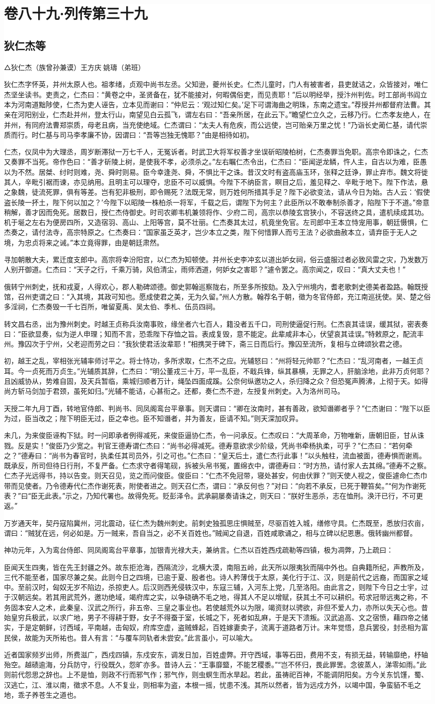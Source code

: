 # 卷八十九·列传第三十九

## 狄仁杰等

△狄仁杰（族曾孙兼谟）王方庆 姚璹（弟班）

狄仁杰字怀英，并州太原人也。祖孝绪，贞观中尚书左丞。父知逊，夔州长史。仁杰儿童时，门人有被害者，县吏就诘之，众皆接对，唯仁杰坚坐读书。吏责之，仁杰曰：“黄卷之中，圣贤备在，犹不能接对，何暇偶俗吏，而见责耶！”后以明经举，授汴州判佐。时工部尚书阎立本为河南道黜陟使，仁杰为吏人诬告，立本见而谢曰：“仲尼云：‘观过知仁矣。’足下可谓海曲之明珠，东南之遗宝。”荐授并州都督府法曹。其亲在河阳别业，仁杰赴并州，登太行山，南望见白云孤飞，谓左右曰：“吾亲所居，在此云下。”瞻望伫立久之，云移乃行。仁杰孝友绝人，在并州，有同府法曹郑崇质，母老且病，当充使绝域。仁杰谓曰：“太夫人有危疾，而公远使，岂可贻亲万里之忧！”乃诣长史蔺仁基，请代崇质而行。时仁基与司马李孝廉不协，因谓曰：“吾等岂独无愧耶？”由是相待如初。

仁杰，仪凤中为大理丞，周岁断滞狱一万七千人，无冤诉者。时武卫大将军权善才坐误斫昭陵柏树，仁杰奏罪当免职。高宗令即诛之，仁杰又奏罪不当死。帝作色曰：“善才斫陵上树，是使我不孝，必须杀之。”左右瞩仁杰令出，仁杰曰：“臣闻逆龙鳞，忤人主，自古以为难，臣愚以为不然。居桀、纣时则难，尧、舜时则易。臣今幸逢尧、舜，不惧比干之诛。昔汉文时有盗高庙玉环，张释之廷诤，罪止弃市。魏文将徙其人，辛毗引裾而谏，亦见纳用。且明主可以理夺，忠臣不可以威惧。今陛下不纳臣言，瞑目之后，羞见释之、辛毗于地下。陛下作法，悬之象魏，徒流死罪，俱有等差。岂有犯非极刑，即令赐死？法既无常，则万姓何所措其手足？陛下必欲变法，请从今日为始。古人云：‘假使盗长陵一抔土，陛下何以加之？’今陛下以昭陵一株柏杀一将军，千载之后，谓陛下为何主？此臣所以不敢奉制杀善才，陷陛下于不道。”帝意稍解，善才因而免死。居数日，授仁杰侍御史。时司农卿韦机兼领将作、少府二司，高宗以恭陵玄宫狭小，不容送终之具，遣机续成其功。机于埏之左右为便房四所，又造宿羽、高山、上阳等宫，莫不壮丽。仁杰奏其太过，机竟坐免官。左司郎中王本立恃宠用事，朝廷慑惧，仁杰奏之，请付法寺，高宗特原之。仁杰奏曰：“国家虽乏英才，岂少本立之类，陛下何惜罪人而亏王法？必欲曲赦本立，请弃臣于无人之境，为忠贞将来之诫。”本立竟得罪，由是朝廷肃然。

寻加朝散大夫，累迁度支郎中。高宗将幸汾阳宫，以仁杰为知顿使。并州长史李冲玄以道出妒女祠，俗云盛服过者必致风雷之灾，乃发数万人别开御道。仁杰曰：“天子之行，千乘万骑，风伯清尘，雨师洒道，何妒女之害耶？”遽令罢之。高宗闻之，叹曰：“真大丈夫也！”

俄转宁州刺史，抚和戎夏，人得欢心，郡人勒碑颂德。御史郭翰巡察陇右，所至多所按劾。及入宁州境内，耆老歌刺史德美者盈路。翰既授馆，召州吏谓之曰：“入其境，其政可知也。愿成使君之美，无为久留。”州人方散。翰荐名于朝，徵为冬官侍郎，充江南巡抚使。吴、楚之俗多淫祠，仁杰奏毁一千七百所，唯留夏禹、吴太伯、季札、伍员四祠。

转文昌右丞，出为豫州刺史。时越王贞称兵汝南事败，缘坐者六七百人，籍没者五千口，司刑使逼促行刑。仁杰哀其诖误，缓其狱，密表奏曰：“臣欲显奏，似为逆人申理；知而不言，恐乖陛下存恤之旨。表成复毁，意不能定。此辈咸非本心，伏望哀其诖误。”特敕原之，配流丰州。豫囚次于宁州，父老迎而劳之曰：“我狄使君活汝辈耶！”相携哭于碑下，斋三日而后行。豫囚至流所，复相与立碑颂狄君之德。

初，越王之乱，宰相张光辅率师讨平之。将士恃功，多所求取，仁杰不之应。光辅怒曰：“州将轻元帅耶？”仁杰曰：“乱河南者，一越王贞耳。今一贞死而万贞生。”光辅质其辞，仁杰曰：“明公董戎三十万，平一乱臣，不戢兵锋，纵其暴横，无罪之人，肝脑涂地，此非万贞何耶？且凶威协从，势难自固，及天兵暂临，乘城归顺者万计，绳坠四面成蹊。公奈何纵邀功之人，杀归降之众？但恐冤声腾沸，上彻于天。如得尚方斩马剑加于君颈，虽死如归。”光辅不能诘，心甚衔之。还都，奏仁杰不逊，左授复州刺史。入为洛州司马。

天授二年九月丁酉，转地官侍郎、判尚书、同凤阁鸾台平章事。则天谓曰：“卿在汝南时，甚有善政，欲知谮卿者乎？”仁杰谢曰：“陛下以臣为过，臣当改之；陛下明臣无过，臣之幸也。臣不知谮者，并为善友，臣请不知。”则天深加叹异。

未几，为来俊臣诬构下狱。时一问即承者例得减死，来俊臣逼协仁杰，令一问承反。仁杰叹曰：“大周革命，万物唯新，唐朝旧臣，甘从诛戮。反是实！”俊臣乃少宽之。判官王德寿谓仁杰曰：“尚书必得减死。德寿意欲求少阶级，凭尚书牵杨执柔，可乎？”仁杰曰：“若何牵之？”德寿曰：“尚书为春官时，执柔任其司员外，引之可也。”仁杰曰：“皇天后土，遣仁杰行此事！”以头触柱，流血被面，德寿惧而谢焉。既承反，所司但待日行刑，不复严备。仁杰求守者得笔砚，拆被头帛书冤，置绵衣中，谓德寿曰：“时方热，请付家人去其绵。”德寿不之察。仁杰子光远得书，持以告变。则天召见，览之而问俊臣。俊臣曰：“仁杰不免冠带，寝处甚安，何由伏罪？”则天使人视之，俊臣遽命仁杰巾带而见使者。乃令德寿代仁杰作谢死表，附使者进之。则天召仁杰，谓曰：“承反何也？”对曰：“向若不承反，已死于鞭笞矣。”“何为作谢死表？”曰“臣无此表。”示之，乃知代署也。故得免死。贬彭泽令。武承嗣屡奏请诛之，则天曰：“朕好生恶杀，志在恤刑。涣汗已行，不可更返。”

万岁通天年，契丹寇陷冀州，河北震动，征仁杰为魏州刺史。前刺史独孤思庄惧贼至，尽驱百姓入城，缮修守具。仁杰既至，悉放归农亩，谓曰：“贼犹在远，何必如是。万一贼来，吾自当之，必不关百姓也。”贼闻之自退，百姓咸歌诵之，相与立碑以纪恩惠。俄转幽州都督。

神功元年，入为鸾台侍郎、同凤阁鸾台平章事，加银青光禄大夫，兼纳言。仁杰以百姓西戍疏勒等四镇，极为凋弊，乃上疏曰：

臣闻天生四夷，皆在先王封疆之外。故东拒沧海，西隔流沙，北横大漠，南阻五岭，此天所以限夷狄而隔中外也。自典籍所纪，声教所及，三代不能至者，国家尽兼之矣。此则今日之四境，已逾于夏、殷者也。诗人矜薄伐于太原，美化行于江、汉，则是前代之远裔，而国家之域中。至前汉时，匈奴无岁不陷边，杀掠吏人。后汉则西羌侵轶汉中，东寇三辅，入河东上党，几至洛阳。由此言之，则陛下今日之士宇，过于汉朝远矣。若其用武荒外，邀功绝域，竭府库之实，以争硗确不毛之地，得其人不足以增赋，获其土不可以耕织。苟求冠带远夷之称，不务固本安人之术，此秦皇、汉武之所行，非五帝、三皇之事业也。若使越荒外以为限，竭资财以骋欲，非但不爱人力，亦所以失天心也。昔始皇穷兵极武，以求广地，男子不得耕于野，女子不得蚕于室，长城之下，死者如乱麻，于是天下溃叛。汉武追高、文之宿愤，藉四帝之储实，于是定朝鲜，讨西域，平南越，击匈奴，府库空虚，盗贼蜂起，百姓嫁妻卖子，流离于道路者万计。末年觉悟，息兵罢役，封丞相为富民侯，故能为天所祐也。昔人有言：“与覆车同轨者未尝安。”此言虽小，可以喻大。

近者国家频岁出师，所费滋广，西戍四镇，东戍安东，调发日加，百姓虚弊。开守西域，事等石田，费用不支，有损无益，转输靡绝，杼轴殆空。越碛逾海，分兵防守，行役既久，怨旷亦多。昔诗人云：“王事靡盬，不能艺稷黍。”“岂不怀归，畏此罪罟。念彼蒸人，涕零如雨。”此则前代怨思之辞也。上不是恤，则政不行而邪气作；邪气作，则虫螟生而水旱起。若此，虽祷祀百神，不能调阴阳矣。方今关东饥馑，蜀、汉逃亡，江、淮以南，徵求不息。人不复业，则相率为盗，本根一摇，忧患不浅。其所以然者，皆为远戍方外，以竭中国，争蛮貊不毛之地，乖子养苍生之道也。
